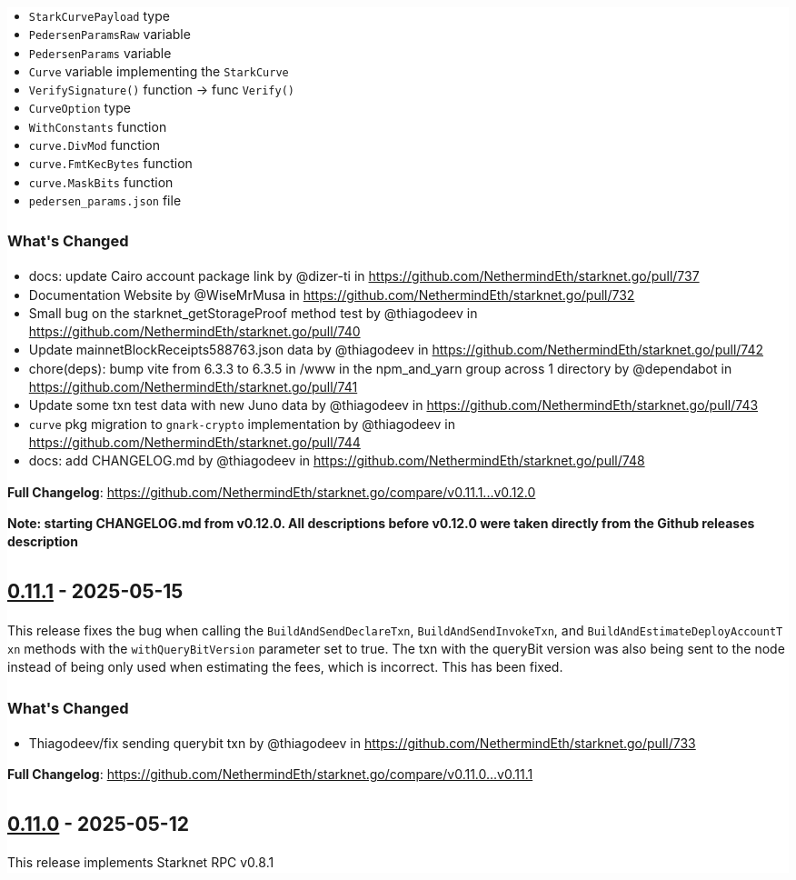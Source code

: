 - `StarkCurvePayload` type
- `PedersenParamsRaw` variable
- `PedersenParams` variable
- `Curve` variable implementing the `StarkCurve`
- `VerifySignature()` function -> func `Verify()`
- `CurveOption` type
- `WithConstants` function
- `curve.DivMod` function
- `curve.FmtKecBytes` function
- `curve.MaskBits` function
- `pedersen_params.json` file

### What's Changed
* docs: update Cairo account package link by @dizer-ti in https://github.com/NethermindEth/starknet.go/pull/737
* Documentation Website by @WiseMrMusa in https://github.com/NethermindEth/starknet.go/pull/732
* Small bug on the starknet_getStorageProof method test by @thiagodeev in https://github.com/NethermindEth/starknet.go/pull/740
* Update mainnetBlockReceipts588763.json data by @thiagodeev in https://github.com/NethermindEth/starknet.go/pull/742
* chore(deps): bump vite from 6.3.3 to 6.3.5 in /www in the npm_and_yarn group across 1 directory by @dependabot in https://github.com/NethermindEth/starknet.go/pull/741
* Update some txn test data with new Juno data by @thiagodeev in https://github.com/NethermindEth/starknet.go/pull/743
* `curve` pkg migration to `gnark-crypto` implementation by @thiagodeev in https://github.com/NethermindEth/starknet.go/pull/744
* docs: add CHANGELOG.md by @thiagodeev in https://github.com/NethermindEth/starknet.go/pull/748


**Full Changelog**: https://github.com/NethermindEth/starknet.go/compare/v0.11.1...v0.12.0

**Note: starting CHANGELOG.md from v0.12.0. All descriptions before v0.12.0 were taken directly from the Github releases description**

## [0.11.1](https://github.com/NethermindEth/starknet.go/releases/tag/v0.11.1) - 2025-05-15
This release fixes the bug when calling the `BuildAndSendDeclareTxn`, `BuildAndSendInvokeTxn`, and `BuildAndEstimateDeployAccountTxn` methods with the `withQueryBitVersion` parameter set to true.
The txn with the queryBit version was also being sent to the node instead of being only used when estimating the fees, which is incorrect.
This has been fixed.

### What's Changed
* Thiagodeev/fix sending querybit txn by @thiagodeev in https://github.com/NethermindEth/starknet.go/pull/733

**Full Changelog**: https://github.com/NethermindEth/starknet.go/compare/v0.11.0...v0.11.1

## [0.11.0](https://github.com/NethermindEth/starknet.go/releases/tag/v0.11.0) - 2025-05-12
This release implements Starknet RPC v0.8.1
